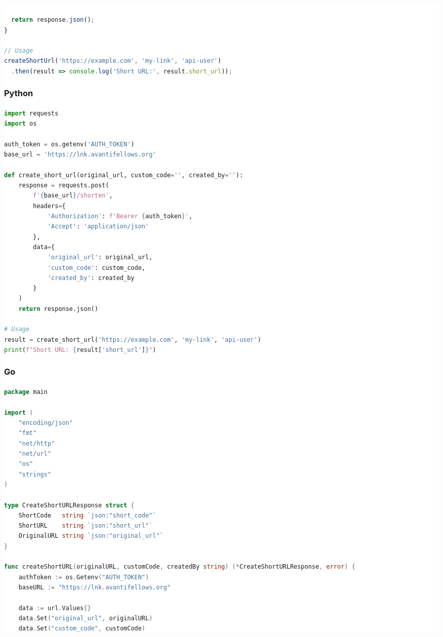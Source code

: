 ```javascript
  
  return response.json();
}

// Usage
createShortUrl('https://example.com', 'my-link', 'api-user')
  .then(result => console.log('Short URL:', result.short_url));
```

### Python
```python
import requests
import os

auth_token = os.getenv('AUTH_TOKEN')
base_url = 'https://lnk.avantifellows.org'

def create_short_url(original_url, custom_code='', created_by=''):
    response = requests.post(
        f'{base_url}/shorten',
        headers={
            'Authorization': f'Bearer {auth_token}',
            'Accept': 'application/json'
        },
        data={
            'original_url': original_url,
            'custom_code': custom_code,
            'created_by': created_by
        }
    )
    return response.json()

# Usage
result = create_short_url('https://example.com', 'my-link', 'api-user')
print(f"Short URL: {result['short_url']}")
```

### Go
```go
package main

import (
    "encoding/json"
    "fmt"
    "net/http"
    "net/url"
    "os"
    "strings"
)

type CreateShortURLResponse struct {
    ShortCode   string `json:"short_code"`
    ShortURL    string `json:"short_url"`
    OriginalURL string `json:"original_url"`
}

func createShortURL(originalURL, customCode, createdBy string) (*CreateShortURLResponse, error) {
    authToken := os.Getenv("AUTH_TOKEN")
    baseURL := "https://lnk.avantifellows.org"
    
    data := url.Values{}
    data.Set("original_url", originalURL)
    data.Set("custom_code", customCode)
```